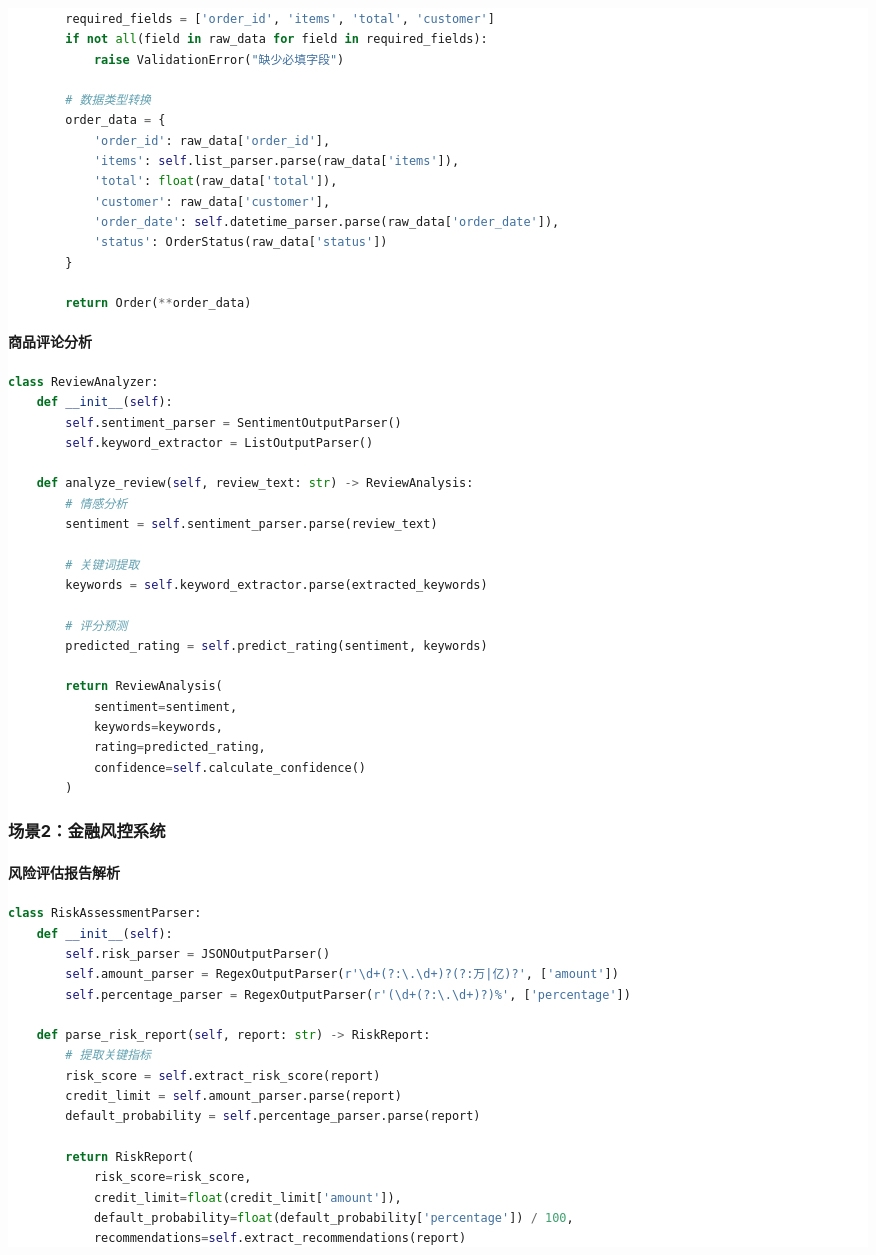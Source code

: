 ```python
        required_fields = ['order_id', 'items', 'total', 'customer']
        if not all(field in raw_data for field in required_fields):
            raise ValidationError("缺少必填字段")
        
        # 数据类型转换
        order_data = {
            'order_id': raw_data['order_id'],
            'items': self.list_parser.parse(raw_data['items']),
            'total': float(raw_data['total']),
            'customer': raw_data['customer'],
            'order_date': self.datetime_parser.parse(raw_data['order_date']),
            'status': OrderStatus(raw_data['status'])
        }
        
        return Order(**order_data)
```

#### 商品评论分析
```python
class ReviewAnalyzer:
    def __init__(self):
        self.sentiment_parser = SentimentOutputParser()
        self.keyword_extractor = ListOutputParser()
    
    def analyze_review(self, review_text: str) -> ReviewAnalysis:
        # 情感分析
        sentiment = self.sentiment_parser.parse(review_text)
        
        # 关键词提取
        keywords = self.keyword_extractor.parse(extracted_keywords)
        
        # 评分预测
        predicted_rating = self.predict_rating(sentiment, keywords)
        
        return ReviewAnalysis(
            sentiment=sentiment,
            keywords=keywords,
            rating=predicted_rating,
            confidence=self.calculate_confidence()
        )
```

### 场景2：金融风控系统

#### 风险评估报告解析
```python
class RiskAssessmentParser:
    def __init__(self):
        self.risk_parser = JSONOutputParser()
        self.amount_parser = RegexOutputParser(r'\d+(?:\.\d+)?(?:万|亿)?', ['amount'])
        self.percentage_parser = RegexOutputParser(r'(\d+(?:\.\d+)?)%', ['percentage'])
    
    def parse_risk_report(self, report: str) -> RiskReport:
        # 提取关键指标
        risk_score = self.extract_risk_score(report)
        credit_limit = self.amount_parser.parse(report)
        default_probability = self.percentage_parser.parse(report)
        
        return RiskReport(
            risk_score=risk_score,
            credit_limit=float(credit_limit['amount']),
            default_probability=float(default_probability['percentage']) / 100,
            recommendations=self.extract_recommendations(report)
```